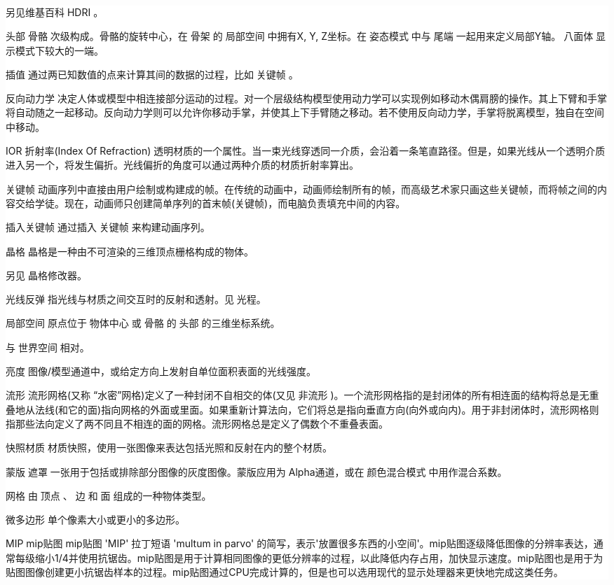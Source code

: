 另见维基百科 HDRI 。

头部
骨骼 次级构成。骨骼的旋转中心，在 骨架 的 局部空间 中拥有X, Y, Z坐标。在 姿态模式 中与 尾端 一起用来定义局部Y轴。 八面体 显示模式下较大的一端。

插值
通过两已知数值的点来计算其间的数据的过程，比如 关键帧 。

反向动力学
决定人体或模型中相连接部分运动的过程。对一个层级结构模型使用动力学可以实现例如移动木偶肩膀的操作。其上下臂和手掌将自动随之一起移动。反向动力学则可以允许你移动手掌，并使其上下手臂随之移动。若不使用反向动力学，手掌将脱离模型，独自在空间中移动。

IOR
折射率(Index Of Refraction)
透明材质的一个属性。当一束光线穿透同一介质，会沿着一条笔直路径。但是，如果光线从一个透明介质进入另一个，将发生偏折。光线偏折的角度可以通过两种介质的材质折射率算出。

关键帧
动画序列中直接由用户绘制或构建成的帧。在传统的动画中，动画师绘制所有的帧，而高级艺术家只画这些关键帧，而将帧之间的内容交给学徒。现在，动画师只创建简单序列的首末帧(关键帧)，而电脑负责填充中间的内容。

插入关键帧
通过插入 关键帧 来构建动画序列。

晶格
晶格是一种由不可渲染的三维顶点栅格构成的物体。

另见 晶格修改器。

光线反弹
指光线与材质之间交互时的反射和透射。见 光程。

局部空间
原点位于 物体中心 或 骨骼 的 头部 的三维坐标系统。

与 世界空间 相对。

亮度
图像/模型通道中，或给定方向上发射自单位面积表面的光线强度。

流形
流形网格(又称 “水密”网格)定义了一种封闭不自相交的体(又见 非流形 )。一个流形网格指的是封闭体的所有相连面的结构将总是无重叠地从法线(和它的面)指向网格的外面或里面。如果重新计算法向，它们将总是指向垂直方向(向外或向内)。用于非封闭体时，流形网格则指那些法向定义了两不同且不相连的面的网格。流形网格总是定义了偶数个不重叠表面。

快照材质
材质快照，使用一张图像来表达包括光照和反射在内的整个材质。

蒙版
遮罩
一张用于包括或排除部分图像的灰度图像。蒙版应用为 Alpha通道，或在 颜色混合模式 中用作混合系数。

网格
由 顶点 、 边 和 面 组成的一种物体类型。

微多边形
单个像素大小或更小的多边形。

MIP
mip贴图
mip贴图
'MIP' 拉丁短语 'multum in parvo' 的简写，表示'放置很多东西的小空间'。mip贴图逐级降低图像的分辨率表达，通常每级缩小1/4并使用抗锯齿。mip贴图是用于计算相同图像的更低分辨率的过程，以此降低内存占用，加快显示速度。mip贴图也是用于为贴图图像创建更小抗锯齿样本的过程。mip贴图通过CPU完成计算的，但是也可以选用现代的显示处理器来更快地完成这类任务。
